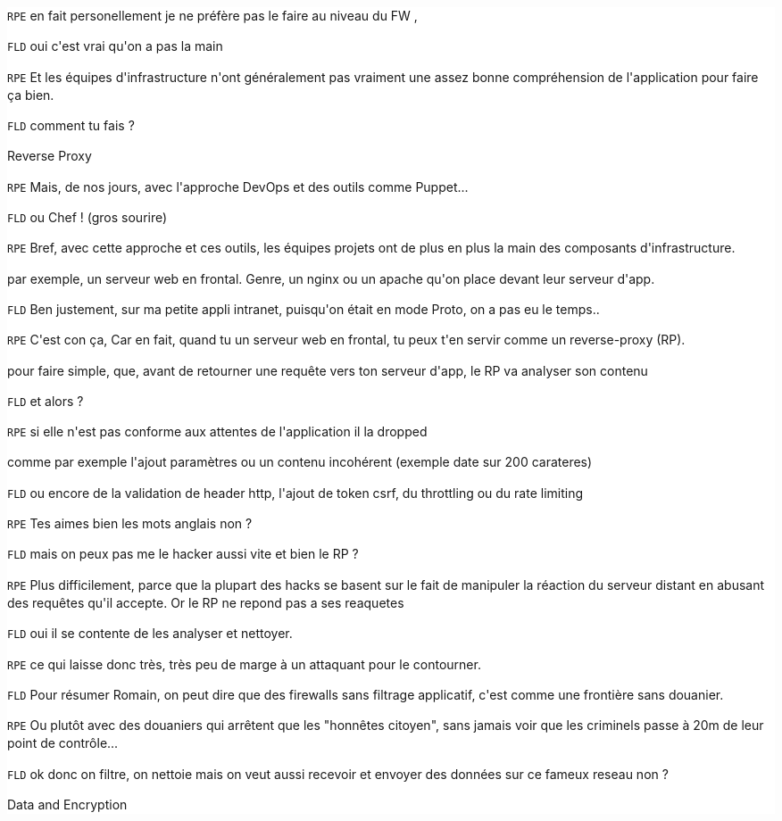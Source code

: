`RPE`  en fait personellement je ne préfère pas le faire au niveau du FW ,

`FLD` oui c'est vrai qu'on a pas la main

`RPE` Et les équipes d'infrastructure n'ont généralement pas vraiment une assez bonne compréhension de l'application pour faire ça bien.

`FLD` comment tu fais ?

Reverse Proxy

`RPE` Mais, de nos jours, avec l'approche DevOps et des outils comme Puppet...

`FLD` ou Chef ! (gros sourire)

`RPE`  Bref, avec cette approche et ces outils, les équipes projets ont de plus en plus la main des composants d'infrastructure.

 par exemple, un serveur web en frontal. Genre, un nginx ou un apache qu'on place devant leur serveur d'app.

`FLD` Ben justement, sur ma petite appli intranet, puisqu'on était en mode Proto, on a pas eu le temps..

`RPE` C'est con ça,  Car en fait, quand tu un serveur web en frontal, tu peux t'en servir comme un reverse-proxy (RP).

pour faire simple, que, avant de retourner une requête vers ton serveur d'app, le RP va analyser son contenu

`FLD` et alors ?

`RPE`  si elle n'est pas conforme aux attentes de l'application il la dropped

comme par exemple l'ajout paramètres ou un contenu incohérent
(exemple date sur 200 carateres)

`FLD` ou encore de la validation de header http, l'ajout de token csrf, du throttling ou du rate limiting

`RPE` Tes aimes bien les mots anglais non ?

`FLD` mais on peux pas me le hacker aussi vite et bien le RP ?

`RPE` Plus difficilement, parce que la plupart des hacks se basent sur le fait de manipuler la réaction du serveur distant en abusant des requêtes qu'il accepte. Or le RP ne repond pas a ses reaquetes

`FLD` oui il se contente de les analyser et nettoyer.

`RPE` ce qui laisse donc très, très peu de marge à un attaquant pour le contourner.

`FLD` Pour résumer Romain, on peut dire que des firewalls sans filtrage applicatif, c'est comme une frontière sans douanier.

`RPE` Ou plutôt avec des douaniers qui arrêtent que les "honnêtes citoyen", sans jamais voir que les criminels passe à 20m de leur point de contrôle...

`FLD` ok donc on filtre, on nettoie mais on veut aussi recevoir et envoyer des données sur ce fameux reseau non ?

Data and Encryption
